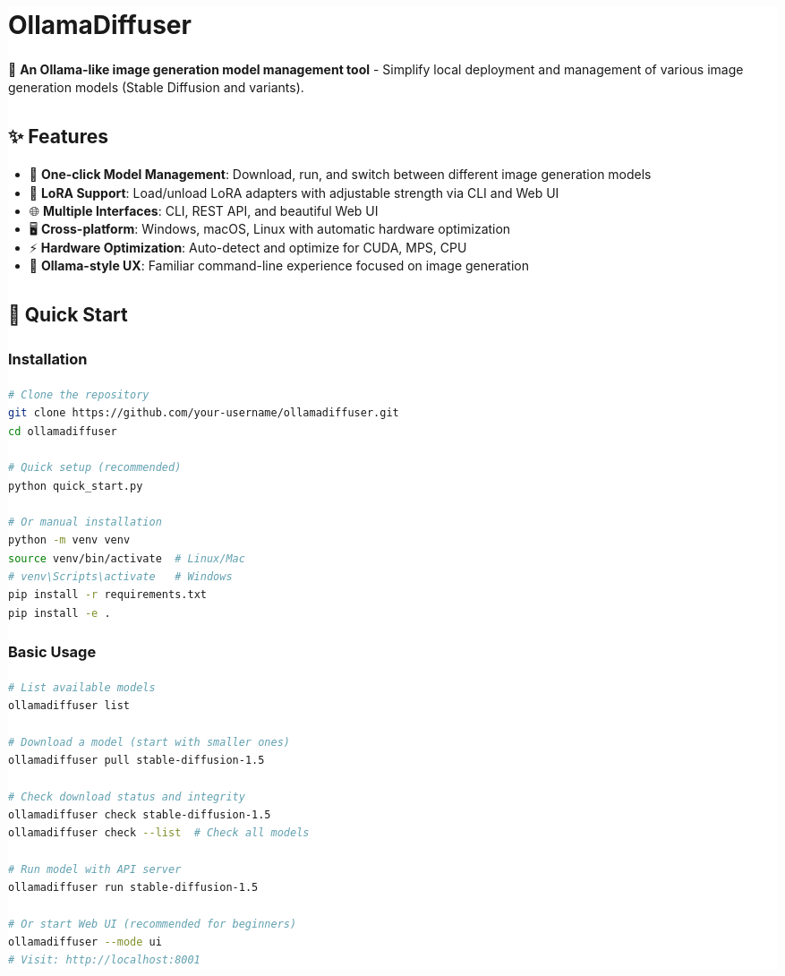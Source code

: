 # OllamaDiffuser

🎨 **An Ollama-like image generation model management tool** - Simplify local deployment and management of various image generation models (Stable Diffusion and variants).

## ✨ Features

- 🚀 **One-click Model Management**: Download, run, and switch between different image generation models
- 🔄 **LoRA Support**: Load/unload LoRA adapters with adjustable strength via CLI and Web UI
- 🌐 **Multiple Interfaces**: CLI, REST API, and beautiful Web UI
- 🖥️ **Cross-platform**: Windows, macOS, Linux with automatic hardware optimization
- ⚡ **Hardware Optimization**: Auto-detect and optimize for CUDA, MPS, CPU
- 🎯 **Ollama-style UX**: Familiar command-line experience focused on image generation

## 🚀 Quick Start

### Installation

```bash
# Clone the repository
git clone https://github.com/your-username/ollamadiffuser.git
cd ollamadiffuser

# Quick setup (recommended)
python quick_start.py

# Or manual installation
python -m venv venv
source venv/bin/activate  # Linux/Mac
# venv\Scripts\activate   # Windows
pip install -r requirements.txt
pip install -e .
```

### Basic Usage

```bash
# List available models
ollamadiffuser list

# Download a model (start with smaller ones)
ollamadiffuser pull stable-diffusion-1.5

# Check download status and integrity
ollamadiffuser check stable-diffusion-1.5
ollamadiffuser check --list  # Check all models

# Run model with API server
ollamadiffuser run stable-diffusion-1.5

# Or start Web UI (recommended for beginners)
ollamadiffuser --mode ui
# Visit: http://localhost:8001
```
